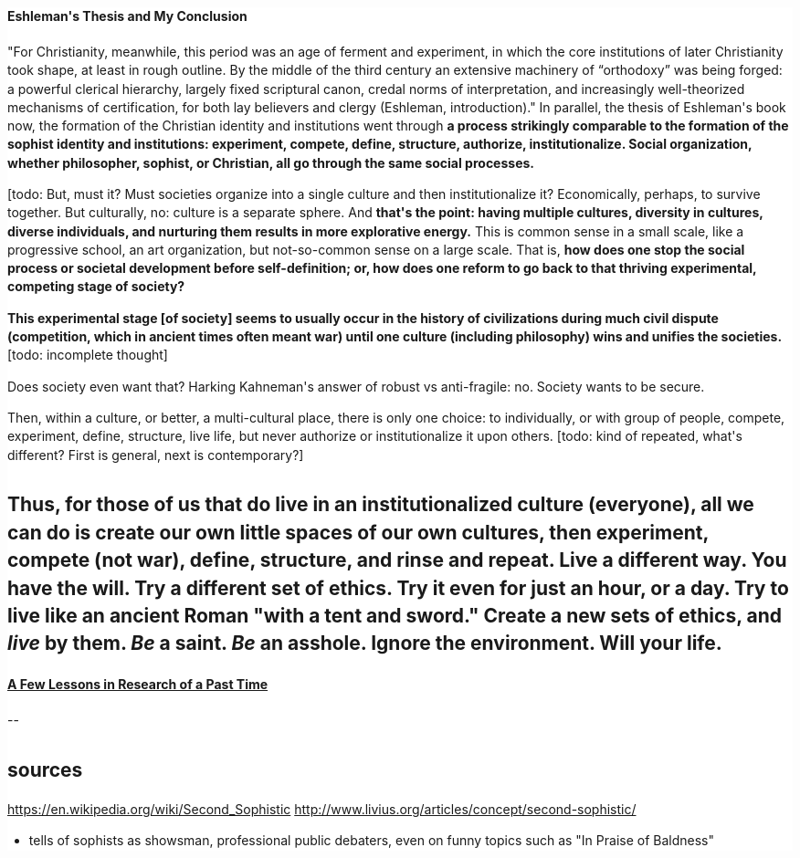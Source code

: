 

#### Eshleman's Thesis and My Conclusion


"For Christianity, meanwhile, this period was an age of ferment and experiment, in which the core institutions of later Christianity took shape, at least in rough outline. By the middle of the third century an extensive machinery of “orthodoxy” was being forged: a powerful clerical hierarchy, largely fixed scriptural canon, credal norms of interpretation, and increasingly well-theorized mechanisms of certification, for both lay believers and clergy (Eshleman, introduction)." In parallel, the thesis of Eshleman's book now, the formation of the Christian identity and institutions went through **a process strikingly comparable to the formation of the sophist identity and institutions: experiment, compete, define, structure, authorize, institutionalize. Social organization, whether philosopher, sophist, or Christian, all go through the same social processes.**

[todo: But, must it? Must societies organize into a single culture and then institutionalize it? Economically, perhaps, to survive together. But culturally, no: culture is a separate sphere. And **that's the point: having multiple cultures, diversity in cultures, diverse individuals, and nurturing them results in more explorative energy.** This is common sense in a small scale, like a progressive school, an art organization, but not-so-common sense on a large scale. That is, **how does one stop the social process or societal development before self-definition; or, how does one reform to go back to that thriving experimental, competing stage of society?** 

**This experimental stage [of society] seems to usually occur in the history of civilizations during much civil dispute (competition, which in ancient times often meant war) until one culture (including philosophy) wins and unifies the societies.**  [todo: incomplete thought]

Does society even want that? Harking Kahneman's answer of robust vs anti-fragile: no. Society wants to be secure.

Then, within a culture, or better, a multi-cultural place, there is only one choice: to individually, or with group of people, compete, experiment, define, structure, live life, but never authorize or institutionalize it upon others. [todo: kind of repeated, what's different? First is general, next is contemporary?]

Thus, **for those of us that do live in an institutionalized culture (everyone), all we can do is create our own little spaces of our own cultures, then experiment, compete (not war), define, structure, and rinse and repeat. Live a different way. You have the will. Try a different set of ethics. Try it even for just an hour, or a day. Try to live like an ancient Roman "with a tent and sword." Create a new sets of ethics, and _live_ by them. _Be_ a saint. _Be_ an asshole. Ignore the environment. Will your life.**
--



#### [A Few Lessons in Research of a Past Time](https://mind.rathewolf.com/lessons-in-research-of-a-past-time)


--



## sources


https://en.wikipedia.org/wiki/Second_Sophistic
http://www.livius.org/articles/concept/second-sophistic/
  - tells of sophists as showsman, professional public debaters, even on funny topics such as "In Praise of Baldness"

